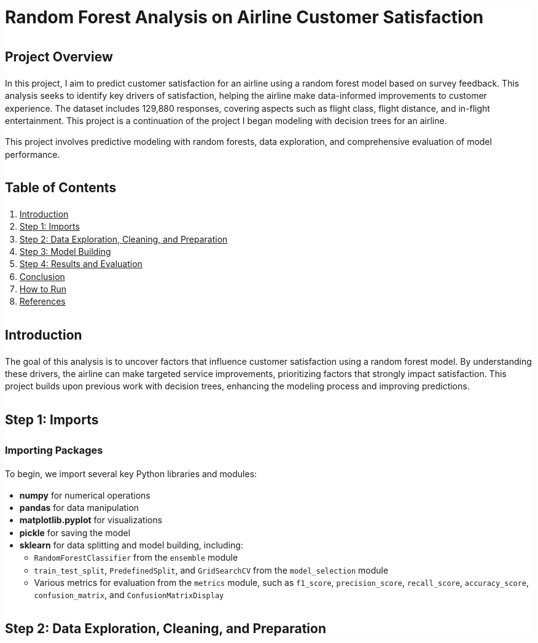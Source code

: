 # Random Forest Analysis on Airline Customer Satisfaction

## Project Overview

In this project, I aim to predict customer satisfaction for an airline using a random forest model based on survey feedback. This analysis seeks to identify key drivers of satisfaction, helping the airline make data-informed improvements to customer experience. The dataset includes 129,880 responses, covering aspects such as flight class, flight distance, and in-flight entertainment. This project is a continuation of the project I began modeling with decision trees for an airline.

This project involves predictive modeling with random forests, data exploration, and comprehensive evaluation of model performance.

## Table of Contents
1. [Introduction](#introduction)
2. [Step 1: Imports](#step-1-imports)
3. [Step 2: Data Exploration, Cleaning, and Preparation](#step-2-data-exploration-cleaning-and-preparation)
4. [Step 3: Model Building](#step-3-model-building)
5. [Step 4: Results and Evaluation](#step-4-results-and-evaluation)
6. [Conclusion](#conclusion)
7. [How to Run](#how-to-run)
8. [References](#references)

## Introduction

The goal of this analysis is to uncover factors that influence customer satisfaction using a random forest model. By understanding these drivers, the airline can make targeted service improvements, prioritizing factors that strongly impact satisfaction. This project builds upon previous work with decision trees, enhancing the modeling process and improving predictions.

## Step 1: Imports

### Importing Packages
To begin, we import several key Python libraries and modules:

- **numpy** for numerical operations
- **pandas** for data manipulation
- **matplotlib.pyplot** for visualizations
- **pickle** for saving the model
- **sklearn** for data splitting and model building, including:
  - `RandomForestClassifier` from the `ensemble` module
  - `train_test_split`, `PredefinedSplit`, and `GridSearchCV` from the `model_selection` module
  - Various metrics for evaluation from the `metrics` module, such as `f1_score`, `precision_score`, `recall_score`, `accuracy_score`, `confusion_matrix`, and `ConfusionMatrixDisplay`

## Step 2: Data Exploration, Cleaning, and Preparation
